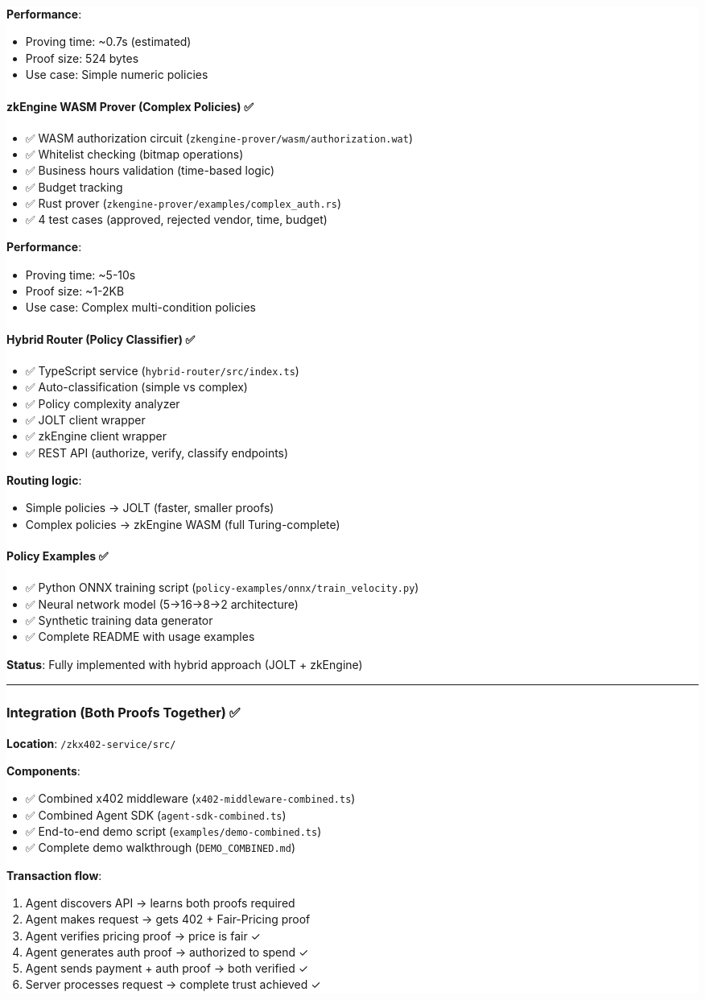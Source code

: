 **Performance**:
- Proving time: ~0.7s (estimated)
- Proof size: 524 bytes
- Use case: Simple numeric policies

#### zkEngine WASM Prover (Complex Policies) ✅
- ✅ WASM authorization circuit (`zkengine-prover/wasm/authorization.wat`)
- ✅ Whitelist checking (bitmap operations)
- ✅ Business hours validation (time-based logic)
- ✅ Budget tracking
- ✅ Rust prover (`zkengine-prover/examples/complex_auth.rs`)
- ✅ 4 test cases (approved, rejected vendor, time, budget)

**Performance**:
- Proving time: ~5-10s
- Proof size: ~1-2KB
- Use case: Complex multi-condition policies

#### Hybrid Router (Policy Classifier) ✅
- ✅ TypeScript service (`hybrid-router/src/index.ts`)
- ✅ Auto-classification (simple vs complex)
- ✅ Policy complexity analyzer
- ✅ JOLT client wrapper
- ✅ zkEngine client wrapper
- ✅ REST API (authorize, verify, classify endpoints)

**Routing logic**:
- Simple policies → JOLT (faster, smaller proofs)
- Complex policies → zkEngine WASM (full Turing-complete)

#### Policy Examples ✅
- ✅ Python ONNX training script (`policy-examples/onnx/train_velocity.py`)
- ✅ Neural network model (5→16→8→2 architecture)
- ✅ Synthetic training data generator
- ✅ Complete README with usage examples

**Status**: Fully implemented with hybrid approach (JOLT + zkEngine)

---

### Integration (Both Proofs Together) ✅

**Location**: `/zkx402-service/src/`

**Components**:
- ✅ Combined x402 middleware (`x402-middleware-combined.ts`)
- ✅ Combined Agent SDK (`agent-sdk-combined.ts`)
- ✅ End-to-end demo script (`examples/demo-combined.ts`)
- ✅ Complete demo walkthrough (`DEMO_COMBINED.md`)

**Transaction flow**:
1. Agent discovers API → learns both proofs required
2. Agent makes request → gets 402 + Fair-Pricing proof
3. Agent verifies pricing proof → price is fair ✓
4. Agent generates auth proof → authorized to spend ✓
5. Agent sends payment + auth proof → both verified ✓
6. Server processes request → complete trust achieved ✓
